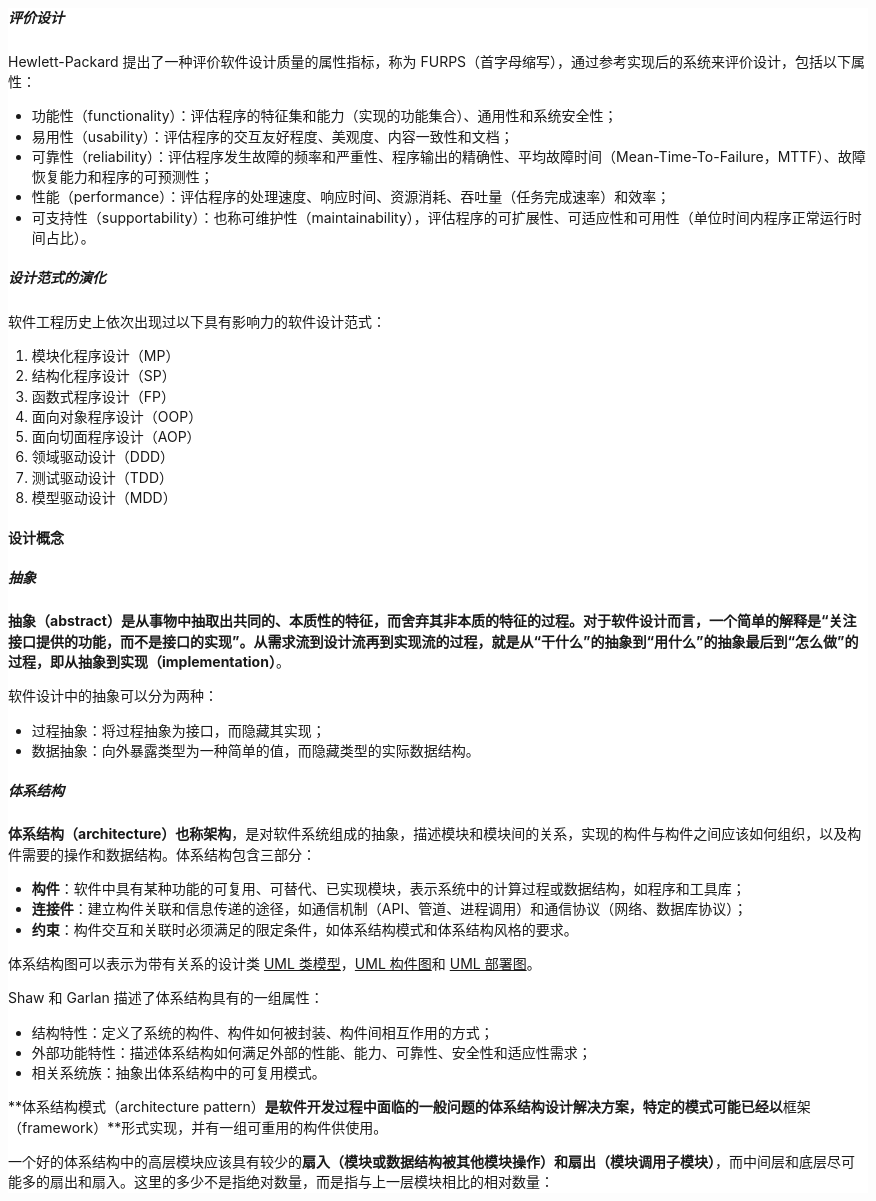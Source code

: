 ##### 评价设计

Hewlett-Packard 提出了一种评价软件设计质量的属性指标，称为 FURPS（首字母缩写），通过参考实现后的系统来评价设计，包括以下属性：

+ 功能性（functionality）：评估程序的特征集和能力（实现的功能集合）、通用性和系统安全性；
+ 易用性（usability）：评估程序的交互友好程度、美观度、内容一致性和文档；
+ 可靠性（reliability）：评估程序发生故障的频率和严重性、程序输出的精确性、平均故障时间（Mean-Time-To-Failure，MTTF）、故障恢复能力和程序的可预测性；
+ 性能（performance）：评估程序的处理速度、响应时间、资源消耗、吞吐量（任务完成速率）和效率；
+ 可支持性（supportability）：也称可维护性（maintainability），评估程序的可扩展性、可适应性和可用性（单位时间内程序正常运行时间占比）。

##### 设计范式的演化

软件工程历史上依次出现过以下具有影响力的软件设计范式：

1. 模块化程序设计（MP）
2. 结构化程序设计（SP）
3. 函数式程序设计（FP）
4. 面向对象程序设计（OOP）
5. 面向切面程序设计（AOP）
6. 领域驱动设计（DDD）
7. 测试驱动设计（TDD）
8. 模型驱动设计（MDD）

#### 设计概念

##### 抽象

**抽象（abstract）**是从事物中抽取出共同的、本质性的特征，而舍弃其非本质的特征的过程。对于软件设计而言，一个简单的解释是“关注接口提供的功能，而不是接口的实现”。从需求流到设计流再到实现流的过程，就是从“干什么”的抽象到“用什么”的抽象最后到“怎么做”的过程，即从抽象到**实现（implementation）**。

软件设计中的抽象可以分为两种：

+ 过程抽象：将过程抽象为接口，而隐藏其实现；
+ 数据抽象：向外暴露类型为一种简单的值，而隐藏类型的实际数据结构。

##### 体系结构

**体系结构（architecture）**也称**架构**，是对软件系统组成的抽象，描述模块和模块间的关系，实现的构件与构件之间应该如何组织，以及构件需要的操作和数据结构。体系结构包含三部分：

+ **构件**：软件中具有某种功能的可复用、可替代、已实现模块，表示系统中的计算过程或数据结构，如程序和工具库；
+ **连接件**：建立构件关联和信息传递的途径，如通信机制（API、管道、进程调用）和通信协议（网络、数据库协议）；
+ **约束**：构件交互和关联时必须满足的限定条件，如体系结构模式和体系结构风格的要求。

体系结构图可以表示为带有关系的设计类 <a href="#4-2">UML 类模型</a>，<a href="#4-7">UML 构件图</a>和 <a href="#4-8">UML 部署图</a>。

Shaw 和 Garlan 描述了体系结构具有的一组属性：

+ 结构特性：定义了系统的构件、构件如何被封装、构件间相互作用的方式；
+ 外部功能特性：描述体系结构如何满足外部的性能、能力、可靠性、安全性和适应性需求；
+ 相关系统族：抽象出体系结构中的可复用模式。

**体系结构模式（architecture pattern）**是软件开发过程中面临的一般问题的体系结构设计解决方案，特定的模式可能已经以**框架（framework）**形式实现，并有一组可重用的构件供使用。

一个好的体系结构中的高层模块应该具有较少的**扇入（模块或数据结构被其他模块操作）**和**扇出（模块调用子模块）**，而中间层和底层尽可能多的扇出和扇入。这里的多少不是指绝对数量，而是指与上一层模块相比的相对数量：
